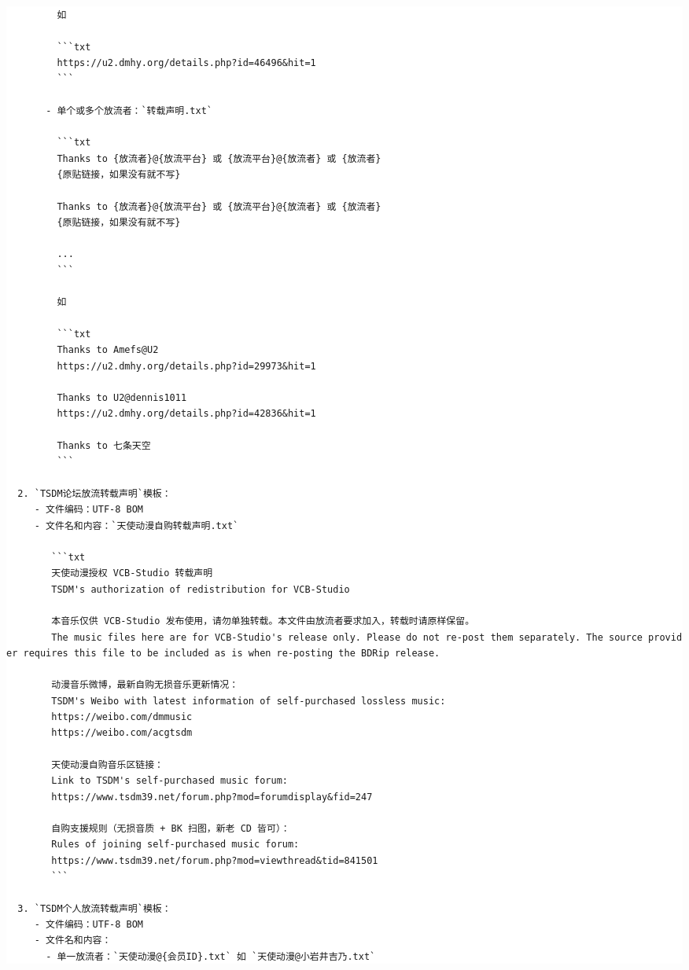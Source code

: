              如

             ```txt
             https://u2.dmhy.org/details.php?id=46496&hit=1
             ```

           - 单个或多个放流者：`转载声明.txt`

             ```txt
             Thanks to {放流者}@{放流平台} 或 {放流平台}@{放流者} 或 {放流者}
             {原贴链接，如果没有就不写}

             Thanks to {放流者}@{放流平台} 或 {放流平台}@{放流者} 或 {放流者}
             {原贴链接，如果没有就不写}

             ...
             ```

             如

             ```txt
             Thanks to Amefs@U2
             https://u2.dmhy.org/details.php?id=29973&hit=1

             Thanks to U2@dennis1011
             https://u2.dmhy.org/details.php?id=42836&hit=1

             Thanks to 七条天空
             ```

      2. `TSDM论坛放流转载声明`模板：
         - 文件编码：UTF-8 BOM
         - 文件名和内容：`天使动漫自购转载声明.txt`

            ```txt
            天使动漫授权 VCB-Studio 转载声明
            TSDM's authorization of redistribution for VCB-Studio

            本音乐仅供 VCB-Studio 发布使用，请勿单独转载。本文件由放流者要求加入，转载时请原样保留。
            The music files here are for VCB-Studio's release only. Please do not re-post them separately. The source provider requires this file to be included as is when re-posting the BDRip release.

            动漫音乐微博，最新自购无损音乐更新情况：
            TSDM's Weibo with latest information of self-purchased lossless music:
            https://weibo.com/dmmusic
            https://weibo.com/acgtsdm

            天使动漫自购音乐区链接：
            Link to TSDM's self-purchased music forum:
            https://www.tsdm39.net/forum.php?mod=forumdisplay&fid=247

            自购支援规则（无损音质 + BK 扫图，新老 CD 皆可）：
            Rules of joining self-purchased music forum:
            https://www.tsdm39.net/forum.php?mod=viewthread&tid=841501
            ```

      3. `TSDM个人放流转载声明`模板：
         - 文件编码：UTF-8 BOM
         - 文件名和内容：
           - 单一放流者：`天使动漫@{会员ID}.txt` 如 `天使动漫@小岩井吉乃.txt`
